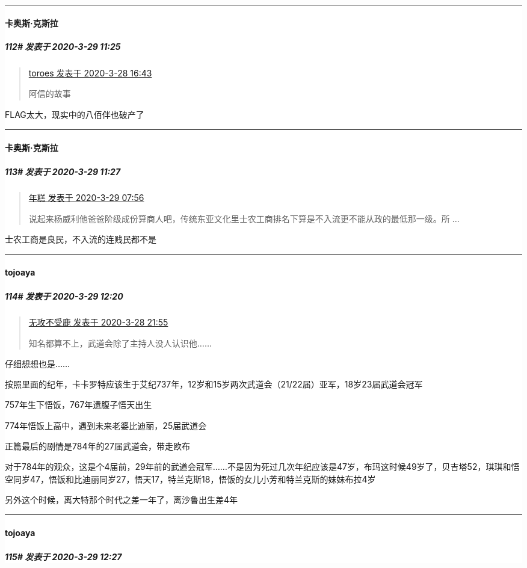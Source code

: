 -----

####  卡奥斯·克斯拉  
##### 112#       发表于 2020-3-29 11:25


<blockquote><a href="httphttps://bbs.saraba1st.com/2b/forum.php?mod=redirect&amp;goto=findpost&amp;pid=46904362&amp;ptid=1921282" target="_blank">toroes 发表于 2020-3-28 16:43</a>

阿信的故事</blockquote>
FLAG太大，现实中的八佰伴也破产了


-----

####  卡奥斯·克斯拉  
##### 113#       发表于 2020-3-29 11:27


<blockquote><a href="httphttps://bbs.saraba1st.com/2b/forum.php?mod=redirect&amp;goto=findpost&amp;pid=46909521&amp;ptid=1921282" target="_blank">年糕 发表于 2020-3-29 07:56</a>

说起来杨威利他爸爸阶级成份算商人吧，传统东亚文化里士农工商排名下算是不入流更不能从政的最低那一级。所 ...</blockquote>
士农工商是良民，不入流的连贱民都不是


-----

####  tojoaya  
##### 114#       发表于 2020-3-29 12:20


<blockquote><a href="httphttps://bbs.saraba1st.com/2b/forum.php?mod=redirect&amp;goto=findpost&amp;pid=46907393&amp;ptid=1921282" target="_blank">无攻不受鹿 发表于 2020-3-28 21:55</a>

知名都算不上，武道会除了主持人没人认识他……</blockquote>
仔细想想也是……


按照里面的纪年，卡卡罗特应该生于艾纪737年，12岁和15岁两次武道会（21/22届）亚军，18岁23届武道会冠军

757年生下悟饭，767年遗腹子悟天出生

774年悟饭上高中，遇到未来老婆比迪丽，25届武道会

正篇最后的剧情是784年的27届武道会，带走欧布


对于784年的观众，这是个4届前，29年前的武道会冠军……不是因为死过几次年纪应该是47岁，布玛这时候49岁了，贝吉塔52，琪琪和悟空同岁47，悟饭和比迪丽同岁27，悟天17，特兰克斯18，悟饭的女儿小芳和特兰克斯的妹妹布拉4岁


另外这个时候，离大特那个时代之差一年了，离沙鲁出生差4年


-----

####  tojoaya  
##### 115#       发表于 2020-3-29 12:27

